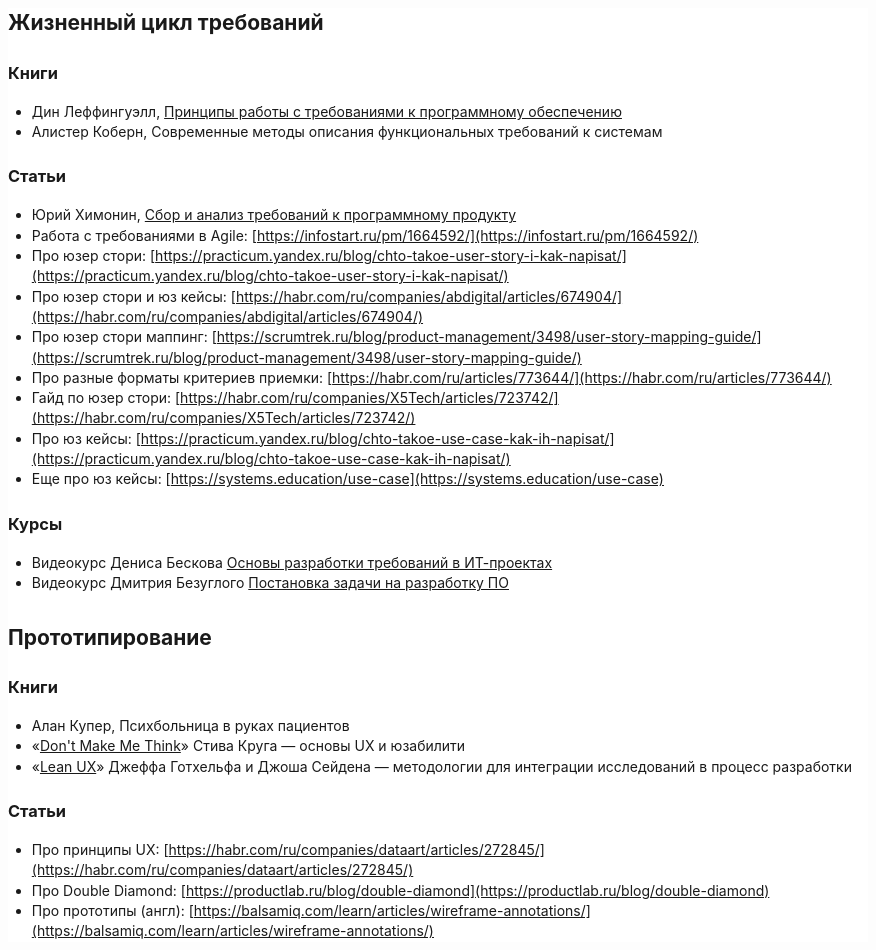 ## Жизненный цикл требований

### Книги

* Дин Леффингуэлл, [Принципы работы с требованиями к программному обеспечению](https://drive.google.com/file/d/1zIA4WUdqdiHOzh8I4IfKQGNzSS3dG69_/view?usp=sharing)  
* Алистер Коберн, Современные методы описания функциональных требований к системам

### Статьи

* Юрий Химонин, [Сбор и анализ требований к программному продукту](https://drive.google.com/file/d/0B5mVJNDL7a5LUXJ1TmRCdGtIbms/view?usp=sharing&resourcekey=0-mrtTLPYuyMHGSFZUJvhvqA)  
* Работа с требованиями в Agile: [https://infostart.ru/pm/1664592/](https://infostart.ru/pm/1664592/)  
* Про юзер стори: [https://practicum.yandex.ru/blog/chto-takoe-user-story-i-kak-napisat/](https://practicum.yandex.ru/blog/chto-takoe-user-story-i-kak-napisat/)   
* Про юзер стори и юз кейсы: [https://habr.com/ru/companies/abdigital/articles/674904/](https://habr.com/ru/companies/abdigital/articles/674904/)  
* Про юзер стори маппинг: [https://scrumtrek.ru/blog/product-management/3498/user-story-mapping-guide/](https://scrumtrek.ru/blog/product-management/3498/user-story-mapping-guide/)  
* Про разные форматы критериев приемки: [https://habr.com/ru/articles/773644/](https://habr.com/ru/articles/773644/)  
* Гайд по юзер стори: [https://habr.com/ru/companies/X5Tech/articles/723742/](https://habr.com/ru/companies/X5Tech/articles/723742/)  
* Про юз кейсы: [https://practicum.yandex.ru/blog/chto-takoe-use-case-kak-ih-napisat/](https://practicum.yandex.ru/blog/chto-takoe-use-case-kak-ih-napisat/)  
* Еще про юз кейсы: [https://systems.education/use-case](https://systems.education/use-case)

### Курсы

* Видеокурс Дениса Бескова [Основы разработки требований в ИТ-проектах](https://www.youtube.com/playlist?list=PLQGve2f3j-H2x9pU3BU9azIKn5XMQiW8n)  
* Видеокурс Дмитрия Безуглого [Постановка задачи на разработку ПО](https://stepik.org/course/1128)

## Прототипирование

### Книги

- Алан Купер, Психбольница в руках пациентов  
- «[Don't Make Me Think](https://www.ozon.ru/product/ne-zastavlyayte-menya-dumat-veb-yuzabiliti-i-zdravyy-smysl-3-e-izdanie-249172744/?__rr=1)» Стива Круга — основы UX и юзабилити  
- «[Lean UX](https://leanuxbook.com/)» Джеффа Готхельфа и Джоша Сейдена — методологии для интеграции исследований в процесс разработки

### Статьи

- Про принципы UX: [https://habr.com/ru/companies/dataart/articles/272845/](https://habr.com/ru/companies/dataart/articles/272845/)  
- Про Double Diamond: [https://productlab.ru/blog/double-diamond](https://productlab.ru/blog/double-diamond)  
- Про прототипы (англ): [https://balsamiq.com/learn/articles/wireframe-annotations/](https://balsamiq.com/learn/articles/wireframe-annotations/)
